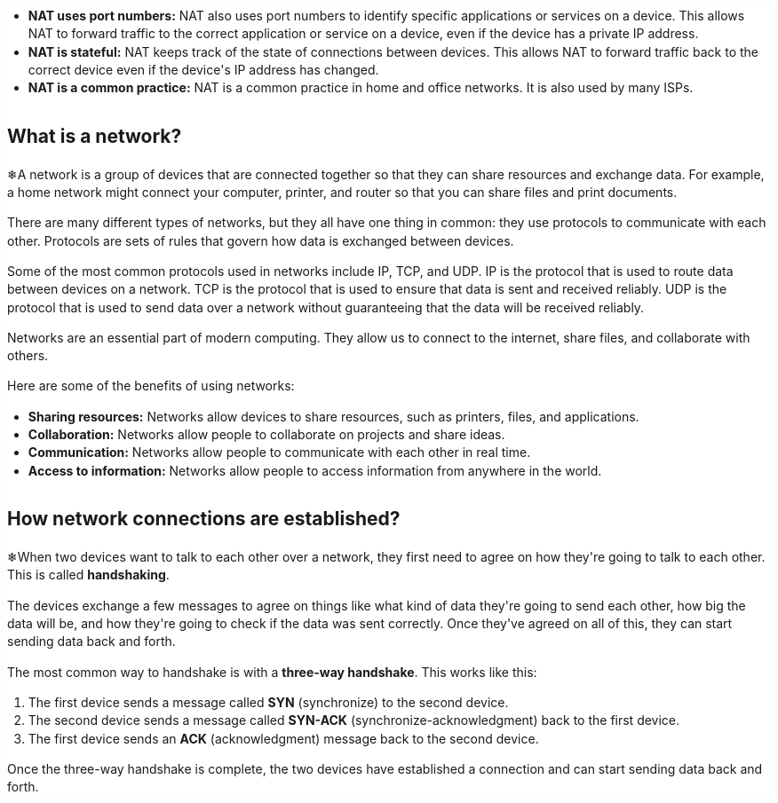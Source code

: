- **NAT uses port numbers:** NAT also uses port numbers to identify specific applications or services on a device. This allows NAT to forward traffic to the correct application or service on a device, even if the device has a private IP address.
- **NAT is stateful:** NAT keeps track of the state of connections between devices. This allows NAT to forward traffic back to the correct device even if the device's IP address has changed.
- **NAT is a common practice:** NAT is a common practice in home and office networks. It is also used by many ISPs.




## What is a network?
❄A network is a group of devices that are connected together so that they can share resources and exchange data. For example, a home network might connect your computer, printer, and router so that you can share files and print documents.

There are many different types of networks, but they all have one thing in common: they use protocols to communicate with each other. Protocols are sets of rules that govern how data is exchanged between devices.

Some of the most common protocols used in networks include IP, TCP, and UDP. IP is the protocol that is used to route data between devices on a network. TCP is the protocol that is used to ensure that data is sent and received reliably. UDP is the protocol that is used to send data over a network without guaranteeing that the data will be received reliably.

Networks are an essential part of modern computing. They allow us to connect to the internet, share files, and collaborate with others.

Here are some of the benefits of using networks:

- **Sharing resources:** Networks allow devices to share resources, such as printers, files, and applications.
- **Collaboration:** Networks allow people to collaborate on projects and share ideas.
- **Communication:** Networks allow people to communicate with each other in real time.
- **Access to information:** Networks allow people to access information from anywhere in the world.


## How network connections are established? 
❄When two devices want to talk to each other over a network, they first need to agree on how they're going to talk to each other. This is called **handshaking**.

The devices exchange a few messages to agree on things like what kind of data they're going to send each other, how big the data will be, and how they're going to check if the data was sent correctly. Once they've agreed on all of this, they can start sending data back and forth.

The most common way to handshake is with a **three-way handshake**. This works like this:

1. The first device sends a message called **SYN** (synchronize) to the second device.
2. The second device sends a message called **SYN-ACK** (synchronize-acknowledgment) back to the first device.
3. The first device sends an **ACK** (acknowledgment) message back to the second device.

Once the three-way handshake is complete, the two devices have established a connection and can start sending data back and forth.
